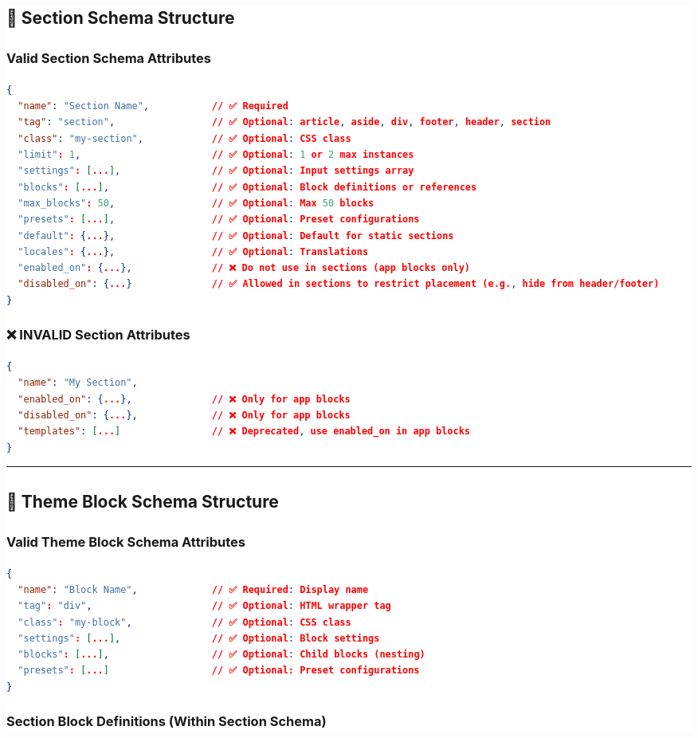 
## 📝 **Section Schema Structure**

### **Valid Section Schema Attributes**

```json
{
  "name": "Section Name",           // ✅ Required
  "tag": "section",                 // ✅ Optional: article, aside, div, footer, header, section
  "class": "my-section",            // ✅ Optional: CSS class
  "limit": 1,                       // ✅ Optional: 1 or 2 max instances
  "settings": [...],                // ✅ Optional: Input settings array
  "blocks": [...],                  // ✅ Optional: Block definitions or references
  "max_blocks": 50,                 // ✅ Optional: Max 50 blocks
  "presets": [...],                 // ✅ Optional: Preset configurations
  "default": {...},                 // ✅ Optional: Default for static sections
  "locales": {...},                 // ✅ Optional: Translations
  "enabled_on": {...},              // ❌ Do not use in sections (app blocks only)
  "disabled_on": {...}              // ✅ Allowed in sections to restrict placement (e.g., hide from header/footer)
}
```

### **❌ INVALID Section Attributes**
```json
{
  "name": "My Section",
  "enabled_on": {...},              // ❌ Only for app blocks
  "disabled_on": {...},             // ❌ Only for app blocks
  "templates": [...]                // ❌ Deprecated, use enabled_on in app blocks
}
```

---

## 🧩 **Theme Block Schema Structure**

### **Valid Theme Block Schema Attributes**

```json
{
  "name": "Block Name",             // ✅ Required: Display name
  "tag": "div",                     // ✅ Optional: HTML wrapper tag
  "class": "my-block",              // ✅ Optional: CSS class
  "settings": [...],                // ✅ Optional: Block settings
  "blocks": [...],                  // ✅ Optional: Child blocks (nesting)
  "presets": [...]                  // ✅ Optional: Preset configurations
}
```

### **Section Block Definitions (Within Section Schema)**
